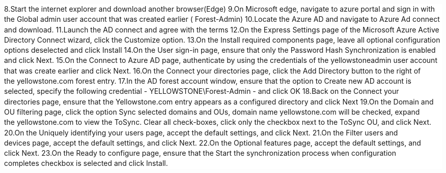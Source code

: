 




8.Start the internet explorer and download another browser(Edge)
9.On Microsoft edge, navigate to azure portal and sign in with the Global admin user account that was created earlier ( Forest-Admin)
10.Locate the Azure AD and navigate to Azure Ad connect and download.
11.Launch the AD connect and agree with the terms
12.On the Express Settings page of the Microsoft Azure Active Directory Connect wizard, click the Customize option.
13.On the Install required components page, leave all optional configuration options deselected and click Install
14.On the User sign-in page, ensure that only the Password Hash Synchronization is enabled and click Next.
15.On the Connect to Azure AD page, authenticate by using the credentials of the yellowstoneadmin user account that was create earlier and click Next.
16.On the Connect your directories page, click the Add Directory button to the right of the yellowstone.com forest entry.
17.In the AD forest account window, ensure that the option to Create new AD account is selected, specify the following credential - YELLOWSTONE\Forest-Admin -  and click OK
18.Back on the Connect your directories page, ensure that the Yellowstone.com entry appears as a configured directory and click Next
19.On the Domain and OU filtering page, click the option Sync selected domains and OUs, domain name yellowstone.com will be checked, expand the yellowstone.com to view the ToSync. Clear all check-boxes, click only the checkbox next to the ToSync OU, and click Next.
20.On the Uniquely identifying your users page, accept the default settings, and click Next.
21.On the Filter users and devices page, accept the default settings, and click Next.
22.On the Optional features page, accept the default settings, and click Next.
23.On the Ready to configure page, ensure that the Start the synchronization process when configuration completes checkbox is selected and click Install.





































